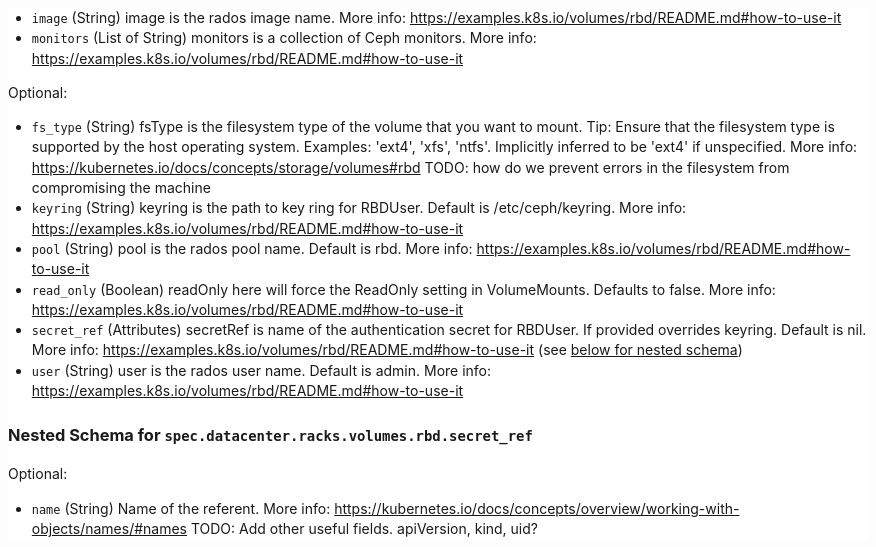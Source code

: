 - `image` (String) image is the rados image name. More info: https://examples.k8s.io/volumes/rbd/README.md#how-to-use-it
- `monitors` (List of String) monitors is a collection of Ceph monitors. More info: https://examples.k8s.io/volumes/rbd/README.md#how-to-use-it

Optional:

- `fs_type` (String) fsType is the filesystem type of the volume that you want to mount. Tip: Ensure that the filesystem type is supported by the host operating system. Examples: 'ext4', 'xfs', 'ntfs'. Implicitly inferred to be 'ext4' if unspecified. More info: https://kubernetes.io/docs/concepts/storage/volumes#rbd TODO: how do we prevent errors in the filesystem from compromising the machine
- `keyring` (String) keyring is the path to key ring for RBDUser. Default is /etc/ceph/keyring. More info: https://examples.k8s.io/volumes/rbd/README.md#how-to-use-it
- `pool` (String) pool is the rados pool name. Default is rbd. More info: https://examples.k8s.io/volumes/rbd/README.md#how-to-use-it
- `read_only` (Boolean) readOnly here will force the ReadOnly setting in VolumeMounts. Defaults to false. More info: https://examples.k8s.io/volumes/rbd/README.md#how-to-use-it
- `secret_ref` (Attributes) secretRef is name of the authentication secret for RBDUser. If provided overrides keyring. Default is nil. More info: https://examples.k8s.io/volumes/rbd/README.md#how-to-use-it (see [below for nested schema](#nestedatt--spec--datacenter--racks--volumes--rbd--secret_ref))
- `user` (String) user is the rados user name. Default is admin. More info: https://examples.k8s.io/volumes/rbd/README.md#how-to-use-it

<a id="nestedatt--spec--datacenter--racks--volumes--rbd--secret_ref"></a>
### Nested Schema for `spec.datacenter.racks.volumes.rbd.secret_ref`

Optional:

- `name` (String) Name of the referent. More info: https://kubernetes.io/docs/concepts/overview/working-with-objects/names/#names TODO: Add other useful fields. apiVersion, kind, uid?



